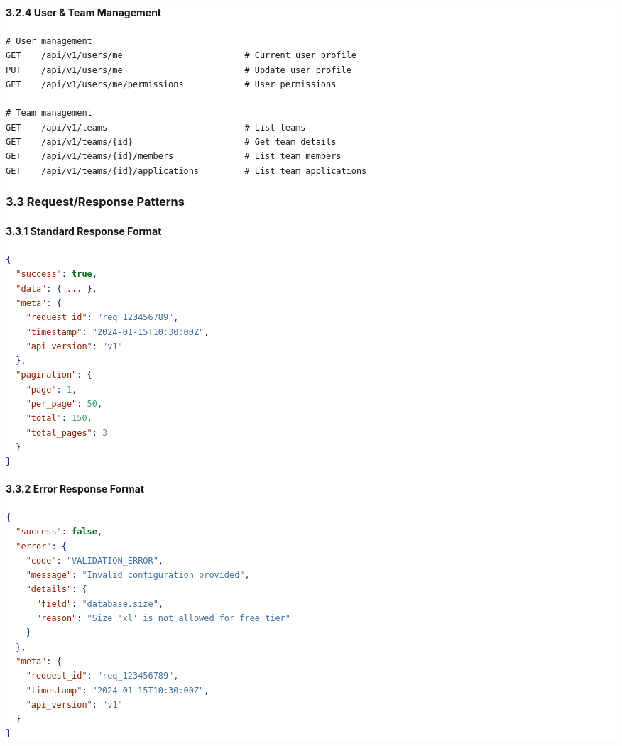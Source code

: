 #### 3.2.4 User & Team Management
```http
# User management
GET    /api/v1/users/me                        # Current user profile
PUT    /api/v1/users/me                        # Update user profile
GET    /api/v1/users/me/permissions            # User permissions

# Team management
GET    /api/v1/teams                           # List teams
GET    /api/v1/teams/{id}                      # Get team details
GET    /api/v1/teams/{id}/members              # List team members
GET    /api/v1/teams/{id}/applications         # List team applications
```

### 3.3 Request/Response Patterns

#### 3.3.1 Standard Response Format
```json
{
  "success": true,
  "data": { ... },
  "meta": {
    "request_id": "req_123456789",
    "timestamp": "2024-01-15T10:30:00Z",
    "api_version": "v1"
  },
  "pagination": {
    "page": 1,
    "per_page": 50,
    "total": 150,
    "total_pages": 3
  }
}
```

#### 3.3.2 Error Response Format
```json
{
  "success": false,
  "error": {
    "code": "VALIDATION_ERROR",
    "message": "Invalid configuration provided",
    "details": {
      "field": "database.size",
      "reason": "Size 'xl' is not allowed for free tier"
    }
  },
  "meta": {
    "request_id": "req_123456789",
    "timestamp": "2024-01-15T10:30:00Z",
    "api_version": "v1"
  }
}
```
